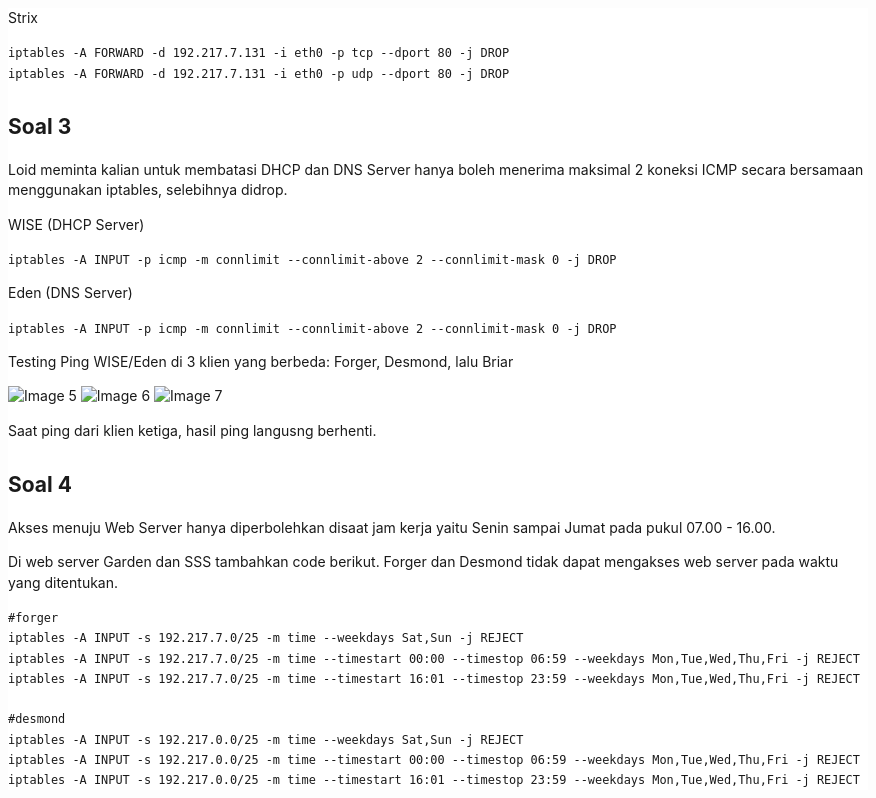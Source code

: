 Strix

```
iptables -A FORWARD -d 192.217.7.131 -i eth0 -p tcp --dport 80 -j DROP
iptables -A FORWARD -d 192.217.7.131 -i eth0 -p udp --dport 80 -j DROP
```

## Soal 3

Loid meminta kalian untuk membatasi DHCP dan DNS Server hanya boleh menerima maksimal 2 koneksi ICMP secara bersamaan menggunakan iptables, selebihnya didrop.

WISE (DHCP Server)

```
iptables -A INPUT -p icmp -m connlimit --connlimit-above 2 --connlimit-mask 0 -j DROP
```

Eden (DNS Server)

```
iptables -A INPUT -p icmp -m connlimit --connlimit-above 2 --connlimit-mask 0 -j DROP
```

Testing
Ping WISE/Eden di 3 klien yang berbeda: Forger, Desmond, lalu Briar

![Image 5](image/soal3.1.jpg)
![Image 6](image/soal3.2.jpg)
![Image 7](image/soal3.3.jpg)

Saat ping dari klien ketiga, hasil ping langusng berhenti.

## Soal 4

Akses menuju Web Server hanya diperbolehkan disaat jam kerja yaitu Senin sampai Jumat pada pukul 07.00 - 16.00.

Di web server Garden dan SSS tambahkan code berikut. Forger dan Desmond tidak dapat mengakses web server pada waktu yang ditentukan.

```
#forger
iptables -A INPUT -s 192.217.7.0/25 -m time --weekdays Sat,Sun -j REJECT
iptables -A INPUT -s 192.217.7.0/25 -m time --timestart 00:00 --timestop 06:59 --weekdays Mon,Tue,Wed,Thu,Fri -j REJECT
iptables -A INPUT -s 192.217.7.0/25 -m time --timestart 16:01 --timestop 23:59 --weekdays Mon,Tue,Wed,Thu,Fri -j REJECT

#desmond
iptables -A INPUT -s 192.217.0.0/25 -m time --weekdays Sat,Sun -j REJECT
iptables -A INPUT -s 192.217.0.0/25 -m time --timestart 00:00 --timestop 06:59 --weekdays Mon,Tue,Wed,Thu,Fri -j REJECT
iptables -A INPUT -s 192.217.0.0/25 -m time --timestart 16:01 --timestop 23:59 --weekdays Mon,Tue,Wed,Thu,Fri -j REJECT
```
